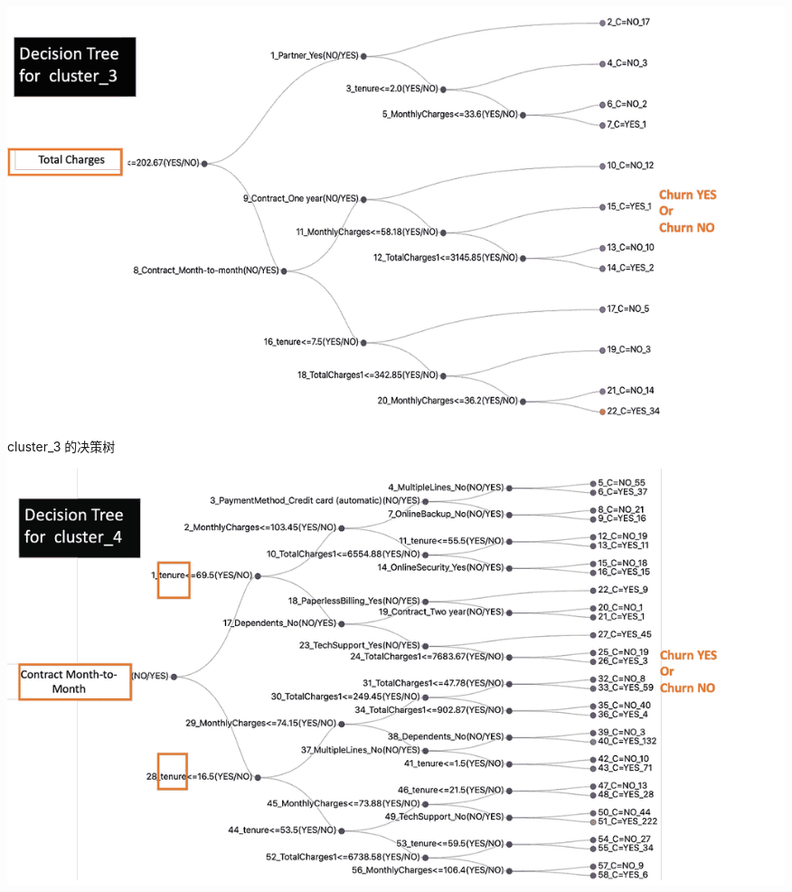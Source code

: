 ![](img/cfb9051ed31fd99855d028a910b0eb34.png)

cluster_3 的决策树

![](img/028eea2d1816b0dd7b10cccc4ea5e3bb.png)
